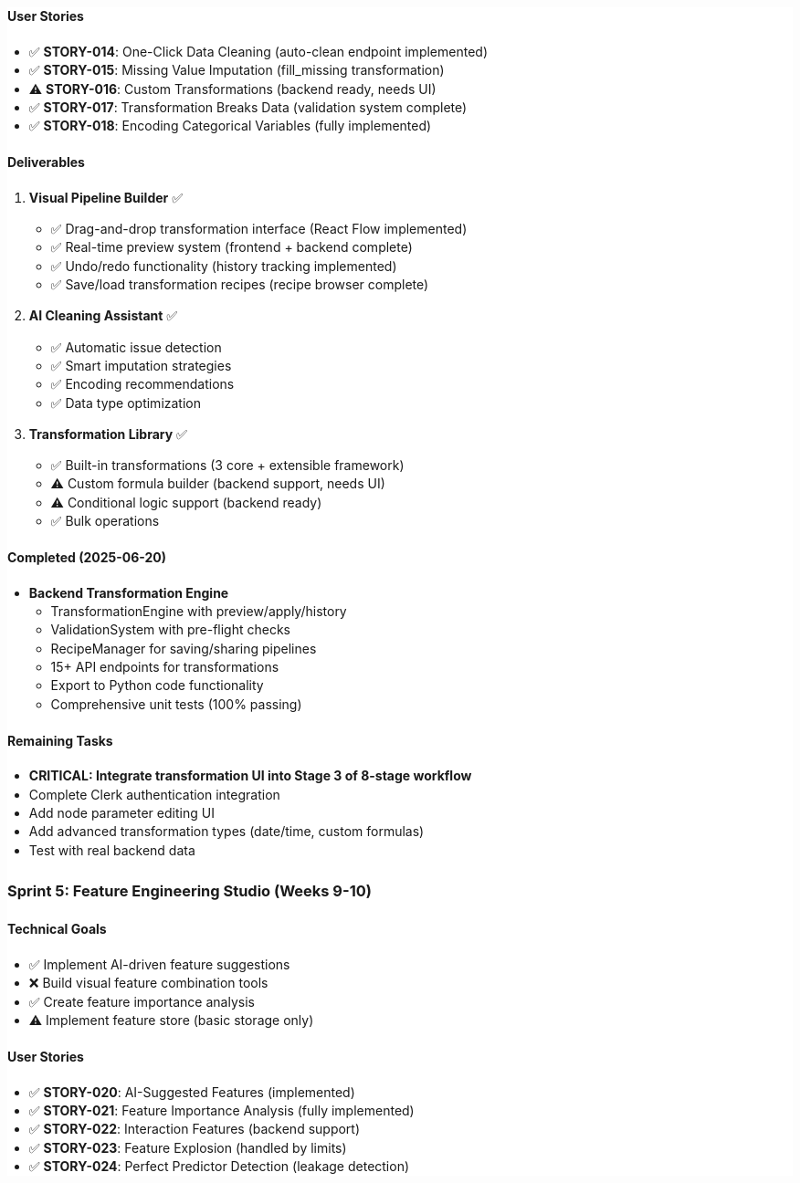 #### User Stories
- ✅ **STORY-014**: One-Click Data Cleaning (auto-clean endpoint implemented)
- ✅ **STORY-015**: Missing Value Imputation (fill_missing transformation)
- ⚠️ **STORY-016**: Custom Transformations (backend ready, needs UI)
- ✅ **STORY-017**: Transformation Breaks Data (validation system complete)
- ✅ **STORY-018**: Encoding Categorical Variables (fully implemented)

#### Deliverables
1. **Visual Pipeline Builder** ✅
   - ✅ Drag-and-drop transformation interface (React Flow implemented)
   - ✅ Real-time preview system (frontend + backend complete)
   - ✅ Undo/redo functionality (history tracking implemented)
   - ✅ Save/load transformation recipes (recipe browser complete)

2. **AI Cleaning Assistant** ✅
   - ✅ Automatic issue detection
   - ✅ Smart imputation strategies
   - ✅ Encoding recommendations
   - ✅ Data type optimization

3. **Transformation Library** ✅
   - ✅ Built-in transformations (3 core + extensible framework)
   - ⚠️ Custom formula builder (backend support, needs UI)
   - ⚠️ Conditional logic support (backend ready)
   - ✅ Bulk operations

#### Completed (2025-06-20)
- **Backend Transformation Engine**
  - TransformationEngine with preview/apply/history
  - ValidationSystem with pre-flight checks
  - RecipeManager for saving/sharing pipelines
  - 15+ API endpoints for transformations
  - Export to Python code functionality
  - Comprehensive unit tests (100% passing)

#### Remaining Tasks
- **CRITICAL: Integrate transformation UI into Stage 3 of 8-stage workflow**
- Complete Clerk authentication integration
- Add node parameter editing UI
- Add advanced transformation types (date/time, custom formulas)
- Test with real backend data

### Sprint 5: Feature Engineering Studio (Weeks 9-10)

#### Technical Goals
- ✅ Implement AI-driven feature suggestions
- ❌ Build visual feature combination tools
- ✅ Create feature importance analysis
- ⚠️ Implement feature store (basic storage only)

#### User Stories
- ✅ **STORY-020**: AI-Suggested Features (implemented)
- ✅ **STORY-021**: Feature Importance Analysis (fully implemented)
- ✅ **STORY-022**: Interaction Features (backend support)
- ✅ **STORY-023**: Feature Explosion (handled by limits)
- ✅ **STORY-024**: Perfect Predictor Detection (leakage detection)
